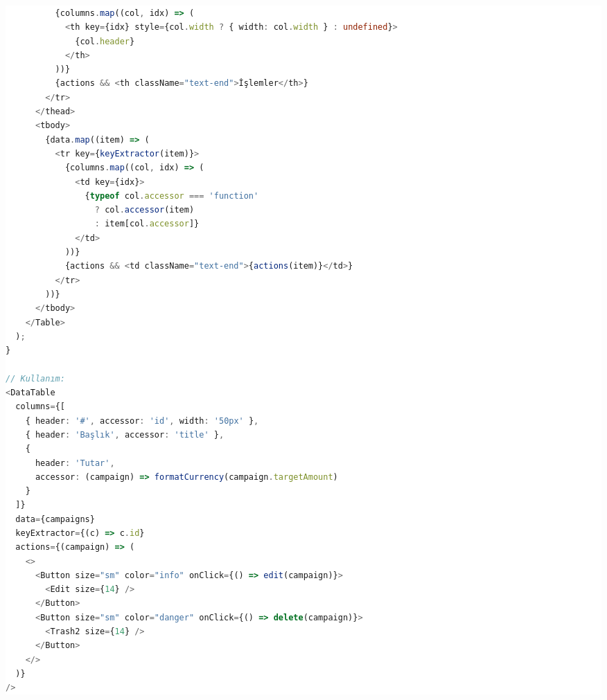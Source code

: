 ```typescript
          {columns.map((col, idx) => (
            <th key={idx} style={col.width ? { width: col.width } : undefined}>
              {col.header}
            </th>
          ))}
          {actions && <th className="text-end">İşlemler</th>}
        </tr>
      </thead>
      <tbody>
        {data.map((item) => (
          <tr key={keyExtractor(item)}>
            {columns.map((col, idx) => (
              <td key={idx}>
                {typeof col.accessor === 'function'
                  ? col.accessor(item)
                  : item[col.accessor]}
              </td>
            ))}
            {actions && <td className="text-end">{actions(item)}</td>}
          </tr>
        ))}
      </tbody>
    </Table>
  );
}

// Kullanım:
<DataTable
  columns={[
    { header: '#', accessor: 'id', width: '50px' },
    { header: 'Başlık', accessor: 'title' },
    {
      header: 'Tutar',
      accessor: (campaign) => formatCurrency(campaign.targetAmount)
    }
  ]}
  data={campaigns}
  keyExtractor={(c) => c.id}
  actions={(campaign) => (
    <>
      <Button size="sm" color="info" onClick={() => edit(campaign)}>
        <Edit size={14} />
      </Button>
      <Button size="sm" color="danger" onClick={() => delete(campaign)}>
        <Trash2 size={14} />
      </Button>
    </>
  )}
/>
```
